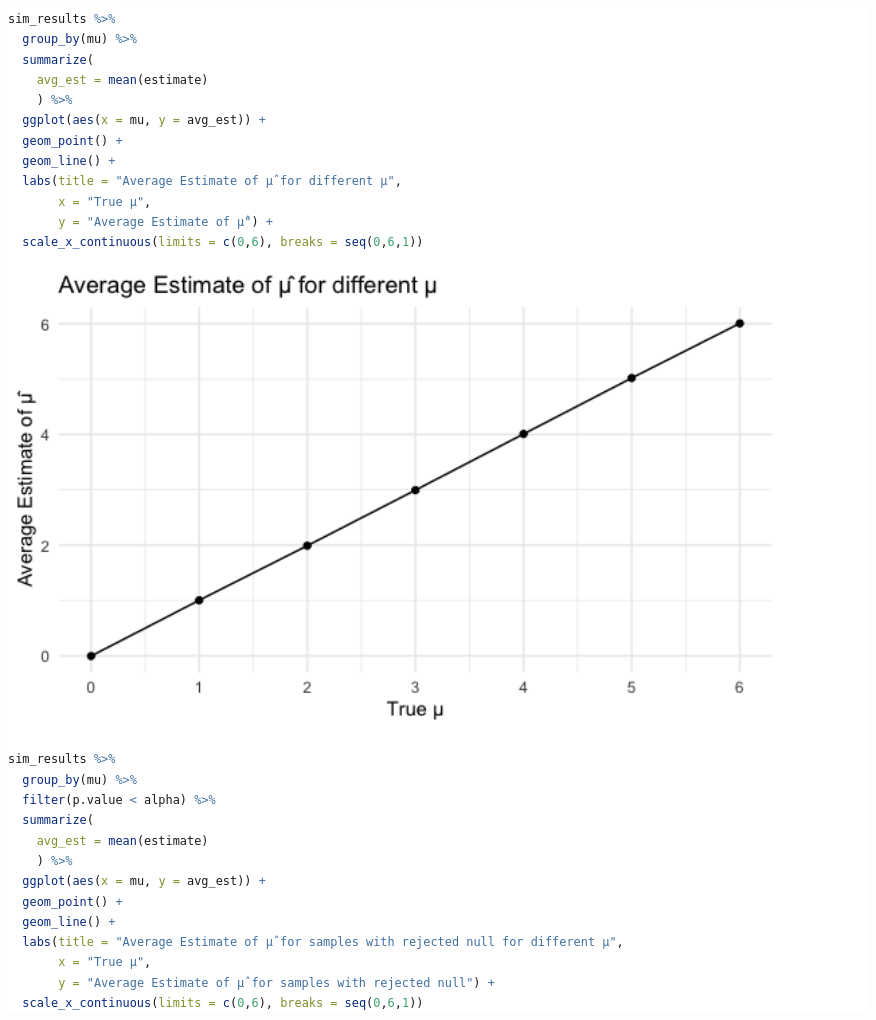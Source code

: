 

``` r
sim_results %>% 
  group_by(mu) %>% 
  summarize(
    avg_est = mean(estimate)
    ) %>% 
  ggplot(aes(x = mu, y = avg_est)) +
  geom_point() + 
  geom_line() +
  labs(title = "Average Estimate of μ̂ for different μ",
       x = "True μ",
       y = "Average Estimate of μ̂") +
  scale_x_continuous(limits = c(0,6), breaks = seq(0,6,1)) 
```

<img src="p8105_hw5_zw2716_files/figure-gfm/unnamed-chunk-12-1.png" width="90%" />

``` r
sim_results %>% 
  group_by(mu) %>% 
  filter(p.value < alpha) %>% 
  summarize(
    avg_est = mean(estimate)
    ) %>%
  ggplot(aes(x = mu, y = avg_est)) +
  geom_point() + 
  geom_line() +
  labs(title = "Average Estimate of μ̂ for samples with rejected null for different μ",
       x = "True μ",
       y = "Average Estimate of μ̂ for samples with rejected null") +
  scale_x_continuous(limits = c(0,6), breaks = seq(0,6,1)) 
```
